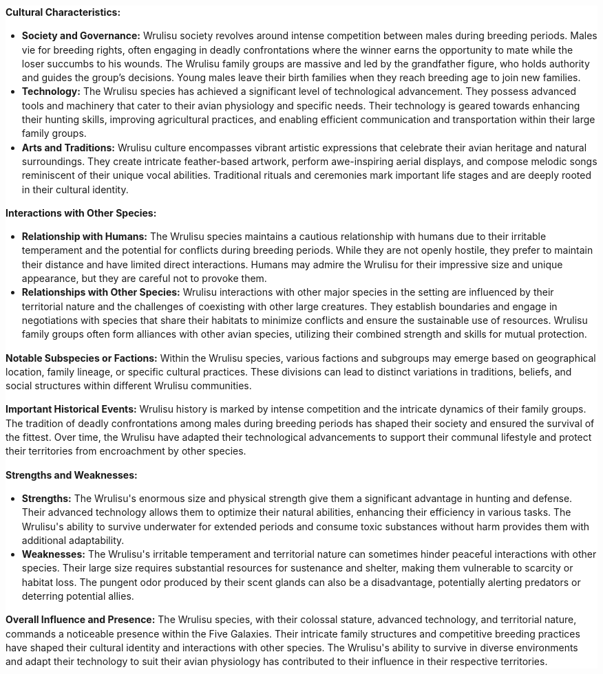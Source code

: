 **Cultural Characteristics:**

  - **Society and Governance:** Wrulisu society revolves around intense competition between males during breeding periods. Males vie for breeding rights, often engaging in deadly confrontations where the winner earns the opportunity to mate while the loser succumbs to his wounds. The Wrulisu family groups are massive and led by the grandfather figure, who holds authority and guides the group’s decisions. Young males leave their birth families when they reach breeding age to join new families.
  - **Technology:** The Wrulisu species has achieved a significant level of technological advancement. They possess advanced tools and machinery that cater to their avian physiology and specific needs. Their technology is geared towards enhancing their hunting skills, improving agricultural practices, and enabling efficient communication and transportation within their large family groups.
  - **Arts and Traditions:** Wrulisu culture encompasses vibrant artistic expressions that celebrate their avian heritage and natural surroundings. They create intricate feather-based artwork, perform awe-inspiring aerial displays, and compose melodic songs reminiscent of their unique vocal abilities. Traditional rituals and ceremonies mark important life stages and are deeply rooted in their cultural identity.

**Interactions with Other Species:**

  - **Relationship with Humans:** The Wrulisu species maintains a cautious relationship with humans due to their irritable temperament and the potential for conflicts during breeding periods. While they are not openly hostile, they prefer to maintain their distance and have limited direct interactions. Humans may admire the Wrulisu for their impressive size and unique appearance, but they are careful not to provoke them.
  - **Relationships with Other Species:** Wrulisu interactions with other major species in the setting are influenced by their territorial nature and the challenges of coexisting with other large creatures. They establish boundaries and engage in negotiations with species that share their habitats to minimize conflicts and ensure the sustainable use of resources. Wrulisu family groups often form alliances with other avian species, utilizing their combined strength and skills for mutual protection.

**Notable Subspecies or Factions:** Within the Wrulisu species, various factions and subgroups may emerge based on geographical location, family lineage, or specific cultural practices. These divisions can lead to distinct variations in traditions, beliefs, and social structures within different Wrulisu communities.

**Important Historical Events:** Wrulisu history is marked by intense competition and the intricate dynamics of their family groups. The tradition of deadly confrontations among males during breeding periods has shaped their society and ensured the survival of the fittest. Over time, the Wrulisu have adapted their technological advancements to support their communal lifestyle and protect their territories from encroachment by other species.

**Strengths and Weaknesses:**

  - **Strengths:** The Wrulisu's enormous size and physical strength give them a significant advantage in hunting and defense. Their advanced technology allows them to optimize their natural abilities, enhancing their efficiency in various tasks. The Wrulisu's ability to survive underwater for extended periods and consume toxic substances without harm provides them with additional adaptability.
  - **Weaknesses:** The Wrulisu's irritable temperament and territorial nature can sometimes hinder peaceful interactions with other species. Their large size requires substantial resources for sustenance and shelter, making them vulnerable to scarcity or habitat loss. The pungent odor produced by their scent glands can also be a disadvantage, potentially alerting predators or deterring potential allies.

**Overall Influence and Presence:** The Wrulisu species, with their colossal stature, advanced technology, and territorial nature, commands a noticeable presence within the Five Galaxies. Their intricate family structures and competitive breeding practices have shaped their cultural identity and interactions with other species. The Wrulisu's ability to survive in diverse environments and adapt their technology to suit their avian physiology has contributed to their influence in their respective territories.
